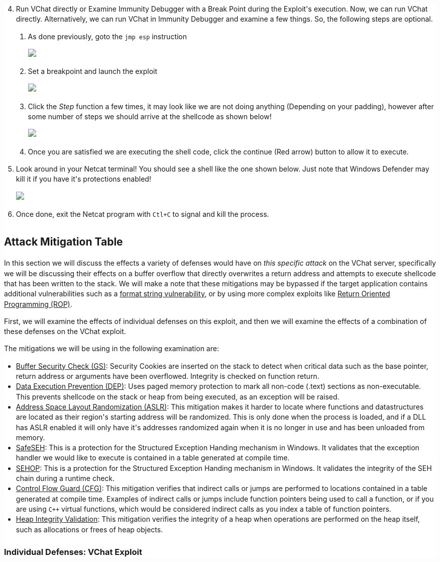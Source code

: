4. Run VChat directly or Examine Immunity Debugger with a Break Point during the Exploit's execution.
Now, we can run VChat directly. Alternatively, we can run VChat in Immunity Debugger and examine a few things. So, the following steps are optional.
   1. As done previously, goto the `jmp esp` instruction

		<img src="Images/I21.png" width=800>

    2. Set a breakpoint and launch the exploit

		<img src="Images/I22.png" width=800>

    3. Click the *Step* function a few times, it may look like we are not doing anything (Depending on your padding), however after some number of steps we should arrive at the shellcode as shown below!

		<img src="Images/I23.png" width=800>

     4. Once you are satisfied we are executing the shell code, click the continue (Red arrow) button to allow it to execute.
1. Look around in your Netcat terminal! You should see a shell like the one shown below. Just note that Windows Defender may kill it if you have it's protections enabled!

	<img src="Images/I24.png" width=800>

2. Once done, exit the Netcat program with ```Ctl+C``` to signal and kill the process.

## Attack Mitigation Table
In this section we will discuss the effects a variety of defenses would have on *this specific attack* on the VChat server, specifically we will be discussing their effects on a buffer overflow that directly overwrites a return address and attempts to execute shellcode that has been written to the stack. We will make a note that these mitigations may be bypassed if the target application contains additional vulnerabilities such as a [format string vulnerability](https://owasp.org/www-community/attacks/Format_string_attack), or by using more complex exploits like [Return Oriented Programming (ROP)](https://github.com/DaintyJet/VChat_TRUN_ROP).

First, we will examine the effects of individual defenses on this exploit, and then we will examine the effects of a combination of these defenses on the VChat exploit.

The mitigations we will be using in the following examination are:
* [Buffer Security Check (GS)](https://github.com/DaintyJet/VChat_Security_Cookies): Security Cookies are inserted on the stack to detect when critical data such as the base pointer, return address or arguments have been overflowed. Integrity is checked on function return.
* [Data Execution Prevention (DEP)](https://github.com/DaintyJet/VChat_DEP_Intro): Uses paged memory protection to mark all non-code (.text) sections as non-executable. This prevents shellcode on the stack or heap from being executed, as an exception will be raised.
* [Address Space Layout Randomization (ASLR)](https://github.com/DaintyJet/VChat_ASLR_Intro): This mitigation makes it harder to locate where functions and datastructures are located as their region's starting address will be randomized. This is only done when the process is loaded, and if a DLL has ASLR enabled it will only have it's addresses randomized again when it is no longer in use and has been unloaded from memory.
* [SafeSEH](https://github.com/DaintyJet/VChat_SEH): This is a protection for the Structured Exception Handing mechanism in Windows. It validates that the exception handler we would like to execute is contained in a table generated at compile time.
* [SEHOP](https://github.com/DaintyJet/VChat_SEH): This is a protection for the Structured Exception Handing mechanism in Windows. It validates the integrity of the SEH chain during a runtime check.
* [Control Flow Guard (CFG)](https://github.com/DaintyJet/VChat_CFG): This mitigation verifies that indirect calls or jumps are performed to locations contained in a table generated at compile time. Examples of indirect calls or jumps include function pointers being used to call a function, or if you are using `C++` virtual functions, which would be considered indirect calls as you index a table of function pointers.
* [Heap Integrity Validation](https://github.com/DaintyJet/VChat_Heap_Defense): This mitigation verifies the integrity of a heap when operations are performed on the heap itself, such as allocations or frees of heap objects.
### Individual Defenses: VChat Exploit